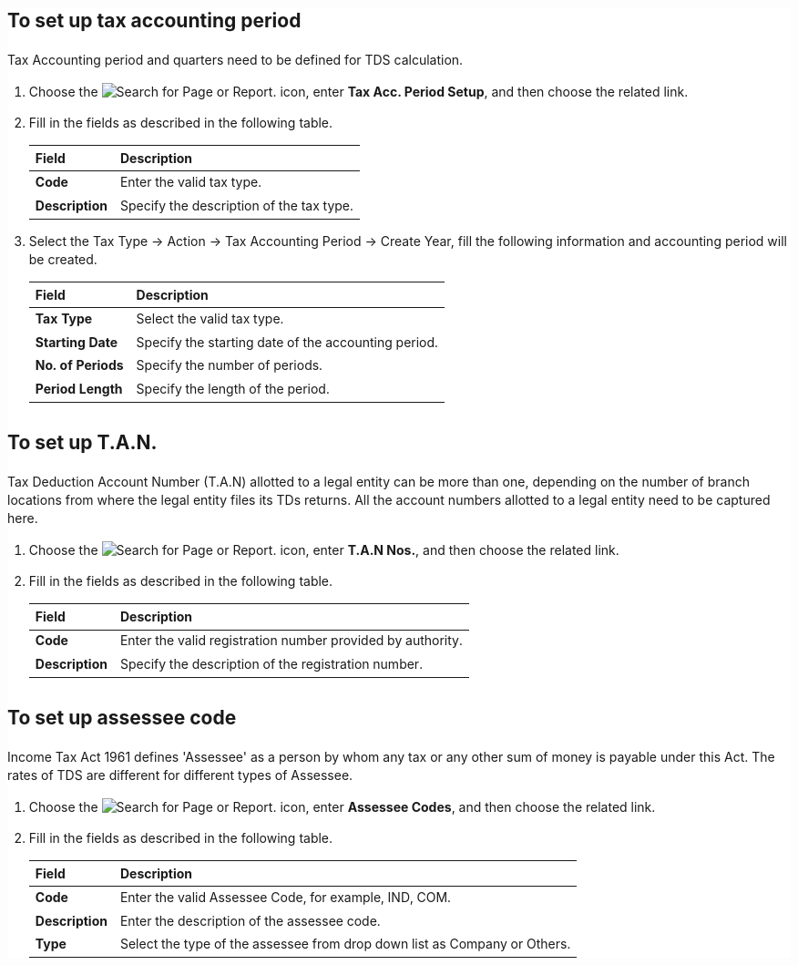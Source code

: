 ## To set up tax accounting period

Tax Accounting period and quarters need to be defined for TDS calculation.

1. Choose the ![Search for Page or Report.](image/search_small.png "Search for Page or Report icon") icon, enter **Tax Acc. Period Setup**, and then choose the related link. 
2. Fill in the fields as described in the following table.   

    |Field|Description|  
    |---------------------------------|---------------------------------------|   
    |**Code**|Enter the valid tax type.|  
    |**Description**|Specify the description of the tax type.|

3. Select the Tax Type -> Action -> Tax Accounting Period -> Create Year, fill the following information and accounting period will be created.
    
    |Field|Description|  
    |---------------------------------|---------------------------------------|   
    |**Tax Type**|Select the valid tax type.|  
    |**Starting Date**|Specify the starting date of the accounting period.|
    |**No. of Periods**|Specify the number of periods.|
    |**Period Length**|Specify the length of the period.|

## To set up T.A.N.

Tax Deduction Account Number (T.A.N) allotted to a legal entity can be more than one, depending on the number of branch locations from where the legal entity files its TDs returns. All the account numbers allotted to a legal entity need to be captured here.

1. Choose the ![Search for Page or Report.](image/search_small.png "Search for Page or Report icon") icon, enter **T.A.N Nos.**, and then choose the related link. 
2. Fill in the fields as described in the following table.   

    |Field|Description|  
    |---------------------------------|---------------------------------------|
    |**Code**|Enter the valid registration number provided by authority.|  
    |**Description**|Specify the description of the registration number.|
    

## To set up assessee code

Income Tax Act 1961 defines 'Assessee' as a person by whom any tax or any other sum of money is payable under this Act. The rates of TDS are different for different types of Assessee.

1. Choose the ![Search for Page or Report.](image/search_small.png "Search for Page or Report icon") icon, enter **Assessee Codes**, and then choose the related link. 
2. Fill in the fields as described in the following table.   

    |Field|Description|  
    |---------------------------------|---------------------------------------|   
    |**Code**|Enter the valid Assessee Code, for example, IND, COM.|  
    |**Description**|Enter the description of the assessee code.|
    |**Type**|Select the type of the assessee from drop down list as Company or Others.|
